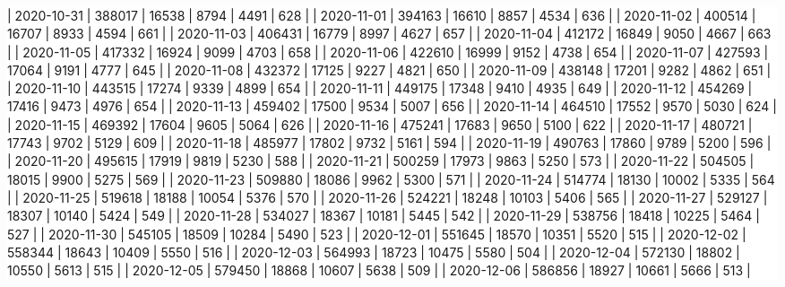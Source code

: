 | 2020-10-31 | 388017 | 16538 | 8794 | 4491 | 628 |
| 2020-11-01 | 394163 | 16610 | 8857 | 4534 | 636 |
| 2020-11-02 | 400514 | 16707 | 8933 | 4594 | 661 |
| 2020-11-03 | 406431 | 16779 | 8997 | 4627 | 657 |
| 2020-11-04 | 412172 | 16849 | 9050 | 4667 | 663 |
| 2020-11-05 | 417332 | 16924 | 9099 | 4703 | 658 |
| 2020-11-06 | 422610 | 16999 | 9152 | 4738 | 654 |
| 2020-11-07 | 427593 | 17064 | 9191 | 4777 | 645 |
| 2020-11-08 | 432372 | 17125 | 9227 | 4821 | 650 |
| 2020-11-09 | 438148 | 17201 | 9282 | 4862 | 651 |
| 2020-11-10 | 443515 | 17274 | 9339 | 4899 | 654 |
| 2020-11-11 | 449175 | 17348 | 9410 | 4935 | 649 |
| 2020-11-12 | 454269 | 17416 | 9473 | 4976 | 654 |
| 2020-11-13 | 459402 | 17500 | 9534 | 5007 | 656 |
| 2020-11-14 | 464510 | 17552 | 9570 | 5030 | 624 |
| 2020-11-15 | 469392 | 17604 | 9605 | 5064 | 626 |
| 2020-11-16 | 475241 | 17683 | 9650 | 5100 | 622 |
| 2020-11-17 | 480721 | 17743 | 9702 | 5129 | 609 |
| 2020-11-18 | 485977 | 17802 | 9732 | 5161 | 594 |
| 2020-11-19 | 490763 | 17860 | 9789 | 5200 | 596 |
| 2020-11-20 | 495615 | 17919 | 9819 | 5230 | 588 |
| 2020-11-21 | 500259 | 17973 | 9863 | 5250 | 573 |
| 2020-11-22 | 504505 | 18015 | 9900 | 5275 | 569 |
| 2020-11-23 | 509880 | 18086 | 9962 | 5300 | 571 |
| 2020-11-24 | 514774 | 18130 | 10002 | 5335 | 564 |
| 2020-11-25 | 519618 | 18188 | 10054 | 5376 | 570 |
| 2020-11-26 | 524221 | 18248 | 10103 | 5406 | 565 |
| 2020-11-27 | 529127 | 18307 | 10140 | 5424 | 549 |
| 2020-11-28 | 534027 | 18367 | 10181 | 5445 | 542 |
| 2020-11-29 | 538756 | 18418 | 10225 | 5464 | 527 |
| 2020-11-30 | 545105 | 18509 | 10284 | 5490 | 523 |
| 2020-12-01 | 551645 | 18570 | 10351 | 5520 | 515 |
| 2020-12-02 | 558344 | 18643 | 10409 | 5550 | 516 |
| 2020-12-03 | 564993 | 18723 | 10475 | 5580 | 504 |
| 2020-12-04 | 572130 | 18802 | 10550 | 5613 | 515 |
| 2020-12-05 | 579450 | 18868 | 10607 | 5638 | 509 |
| 2020-12-06 | 586856 | 18927 | 10661 | 5666 | 513 |